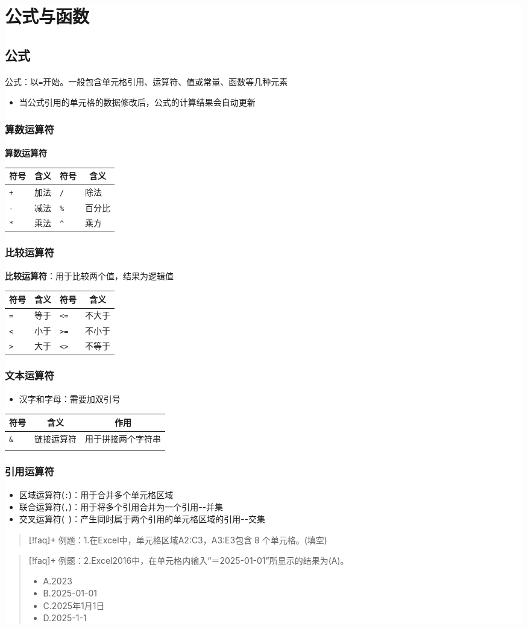 # 公式与函数

## 公式

公式：以`=`开始。一般包含单元格引用、运算符、值或常量、函数等几种元素
- 当公式引用的单元格的数据修改后，公式的计算结果会自动更新


### 算数运算符
**算数运算符**

| 符号  | 含义  | 符号  | 含义  |
| --- | --- | --- | --- |
| `+` | 加法  | `/` | 除法  |
| `-` | 减法  | `%` | 百分比 |
| `*` | 乘法  | `^` | 乘方  |

### 比较运算符

**比较运算符**：用于比较两个值，结果为逻辑值

| 符号  | 含义  | 符号   | 含义  |
| --- | --- | ---- | --- |
| `=` | 等于  | `<=` | 不大于 |
| `<` | 小于  | `>=` | 不小于 |
| `>` | 大于  | `<>` | 不等于 |


### 文本运算符

- 汉字和字母：需要加双引号

| 符号  | 含义    | 作用        |
| --- | ----- | --------- |
| `&` | 链接运算符 | 用于拼接两个字符串 |
|     |       |           |

### 引用运算符

- 区域运算符(`:`)：用于合并多个单元格区域
- 联合运算符(`,`)：用于将多个引用合并为一个引用--并集
- 交叉运算符(` `)：产生同时属于两个引用的单元格区域的引用--交集

>[!faq]+  例题：1.在Excel中，单元格区域A2:C3，A3:E3包含 8 个单元格。(填空)

>[!faq]+  例题：2.Excel2016中，在单元格内输入“＝2025-01-01”所显示的结果为(A)。
>- A.2023
>- B.2025-01-01
>- C.2025年1月1日
>- D.2025-1-1
